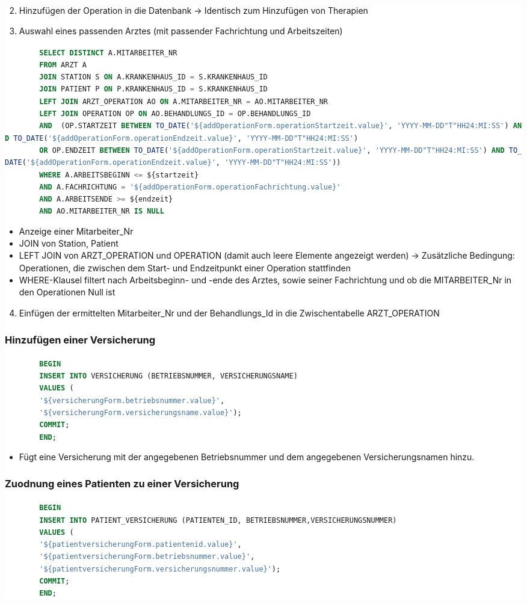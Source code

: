 2. Hinzufügen der Operation in die Datenbank -> Identisch zum Hinzufügen von Therapien

3. Auswahl eines passenden Arztes (mit passender Fachrichtung und Arbeitszeiten)

```sql 
        SELECT DISTINCT A.MITARBEITER_NR
        FROM ARZT A
        JOIN STATION S ON A.KRANKENHAUS_ID = S.KRANKENHAUS_ID
        JOIN PATIENT P ON P.KRANKENHAUS_ID = S.KRANKENHAUS_ID
        LEFT JOIN ARZT_OPERATION AO ON A.MITARBEITER_NR = AO.MITARBEITER_NR
        LEFT JOIN OPERATION OP ON AO.BEHANDLUNGS_ID = OP.BEHANDLUNGS_ID 
        AND  (OP.STARTZEIT BETWEEN TO_DATE('${addOperationForm.operationStartzeit.value}', 'YYYY-MM-DD"T"HH24:MI:SS') AND TO_DATE('${addOperationForm.operationEndzeit.value}', 'YYYY-MM-DD"T"HH24:MI:SS') 
        OR OP.ENDZEIT BETWEEN TO_DATE('${addOperationForm.operationStartzeit.value}', 'YYYY-MM-DD"T"HH24:MI:SS') AND TO_DATE('${addOperationForm.operationEndzeit.value}', 'YYYY-MM-DD"T"HH24:MI:SS'))
        WHERE A.ARBEITSBEGINN <= ${startzeit}
        AND A.FACHRICHTUNG = '${addOperationForm.operationFachrichtung.value}'
        AND A.ARBEITSENDE >= ${endzeit}
        AND AO.MITARBEITER_NR IS NULL

```
- Anzeige einer Mitarbeiter_Nr 
- JOIN von Station, Patient
- LEFT JOIN von ARZT_OPERATION und OPERATION (damit auch leere Elemente angezeigt werden) -> Zusätzliche Bedingung: Operationen, die zwischen dem Start- und Endzeitpunkt einer Operation stattfinden
- WHERE-Klausel filtert nach Arbeitsbeginn- und -ende des Arztes, sowie seiner Fachrichtung und ob die MITARBEITER_Nr in den Operationen Null ist

4. Einfügen der ermittelten Mitarbeiter_Nr und der Behandlungs_Id in die Zwischentabelle ARZT_OPERATION

### Hinzufügen einer Versicherung

```sql
        BEGIN
        INSERT INTO VERSICHERUNG (BETRIEBSNUMMER, VERSICHERUNGSNAME)
        VALUES (
        '${versicherungForm.betriebsnummer.value}',
        '${versicherungForm.versicherungsname.value}');
        COMMIT;
        END;
```

- Fügt eine Versicherung mit der angegebenen Betriebsnummer und dem angegebenen Versicherungsnamen hinzu.

### Zuodnung eines Patienten zu einer Versicherung

```sql
        BEGIN
        INSERT INTO PATIENT_VERSICHERUNG (PATIENTEN_ID, BETRIEBSNUMMER,VERSICHERUNGSNUMMER)
        VALUES (
        '${patientversicherungForm.patientenid.value}',
        '${patientversicherungForm.betriebsnummer.value}',
        '${patientversicherungForm.versicherungsnummer.value}');
        COMMIT;
        END;
```
